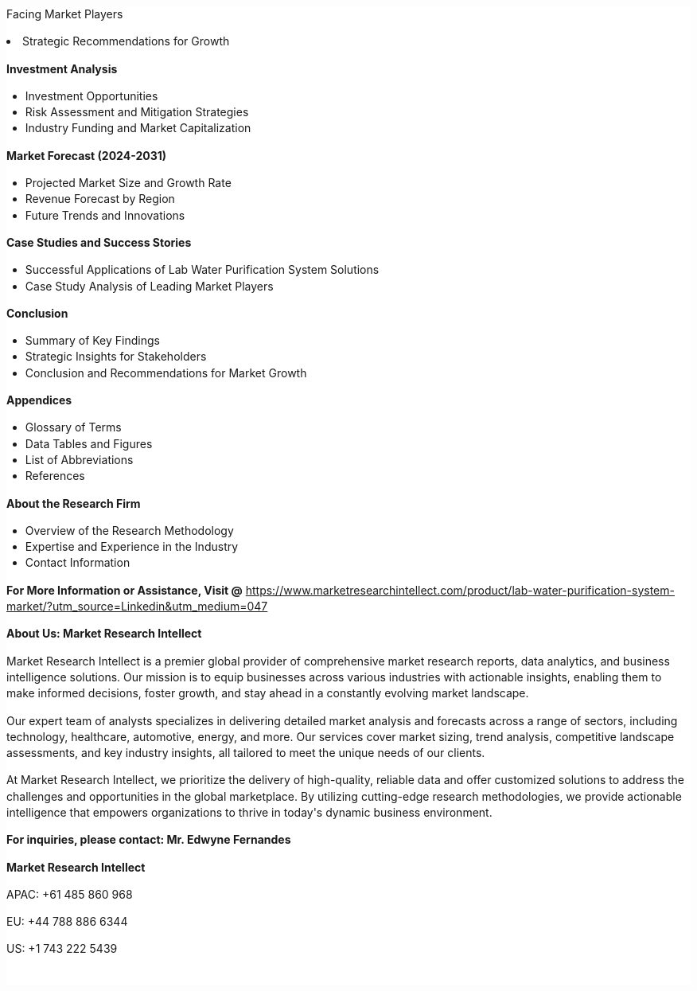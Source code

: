 Facing Market Players</li><li>Strategic Recommendations for Growth</li></ul><p><strong>Investment Analysis</strong></p><ul><li>Investment Opportunities</li><li>Risk Assessment and Mitigation Strategies</li><li>Industry Funding and Market Capitalization</li></ul><p><strong>Market Forecast (2024-2031)</strong></p><ul><li>Projected Market Size and Growth Rate</li><li>Revenue Forecast by Region</li><li>Future Trends and Innovations</li></ul><p><strong>Case Studies and Success Stories</strong></p><ul><li>Successful Applications of Lab Water Purification System Solutions</li><li>Case Study Analysis of Leading Market Players</li></ul><p><strong>Conclusion</strong></p><ul><li>Summary of Key Findings</li><li>Strategic Insights for Stakeholders</li><li>Conclusion and Recommendations for Market Growth</li></ul><p><strong>Appendices</strong></p><ul><li>Glossary of Terms</li><li>Data Tables and Figures</li><li>List of Abbreviations</li><li>References</li></ul><p><strong>About the Research Firm</strong></p><ul><li>Overview of the Research Methodology</li><li>Expertise and Experience in the Industry</li><li>Contact Information</li></ul></div><div class="article-main__content" data-test-id="publishing-text-block"><p><span class="font-[700]"><strong>For More Information or Assistance, Visit @</strong>&nbsp;<a href="https://www.marketresearchintellect.com/product/lab-water-purification-system-market/?utm_source=Linkedin&utm_medium=047">https://www.marketresearchintellect.com/product/lab-water-purification-system-market/?utm_source=Linkedin&utm_medium=047</a></span></p><p><strong>About Us: Market Research Intellect</strong></p><p>Market Research Intellect is a premier global provider of comprehensive market research reports, data analytics, and business intelligence solutions. Our mission is to equip businesses across various industries with actionable insights, enabling them to make informed decisions, foster growth, and stay ahead in a constantly evolving market landscape.</p><p>Our expert team of analysts specializes in delivering detailed market analysis and forecasts across a range of sectors, including technology, healthcare, automotive, energy, and more. Our services cover market sizing, trend analysis, competitive landscape assessments, and key industry insights, all tailored to meet the unique needs of our clients.</p><p>At Market Research Intellect, we prioritize the delivery of high-quality, reliable data and offer customized solutions to address the challenges and opportunities in the global marketplace. By utilizing cutting-edge research methodologies, we provide actionable intelligence that empowers organizations to thrive in today's dynamic business environment.</p><p><strong>For inquiries, please contact: Mr. Edwyne Fernandes</strong></p><p><strong>Market Research Intellect</strong></p><p>APAC: +61 485 860 968</p><p>EU: +44 788 886 6344</p><p>US: +1 743 222 5439</p></div><div class="article-main__content" data-test-id="publishing-text-block">&nbsp;</div>
